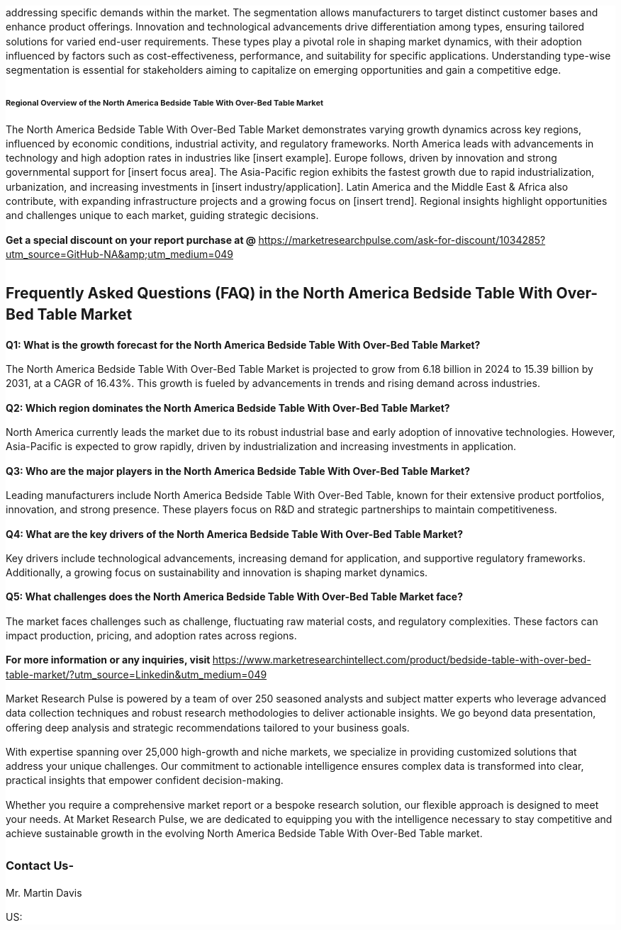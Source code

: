 addressing specific demands within the market. The segmentation allows manufacturers to target distinct customer bases and enhance product offerings. Innovation and technological advancements drive differentiation among types, ensuring tailored solutions for varied end-user requirements. These types play a pivotal role in shaping market dynamics, with their adoption influenced by factors such as cost-effectiveness, performance, and suitability for specific applications. Understanding type-wise segmentation is essential for stakeholders aiming to capitalize on emerging opportunities and gain a competitive edge.</p></div></div></div></div><h3><span style="font-size: 11px;">Regional Overview of the North America Bedside Table With Over-Bed Table Market</span></h3><div class="flex max-w-full flex-col flex-grow"><div class="min-h-8 text-message flex w-full flex-col items-end gap-2 whitespace-normal break-words [.text-message+&amp;]:mt-5" dir="auto" data-message-author-role="assistant" data-message-id="e9038762-ce64-4e30-91c9-9bd413514231" data-message-model-slug="gpt-4o-mini"><div class="flex w-full flex-col gap-1 empty:hidden first:pt-[3px]"><div class="markdown prose w-full break-words dark:prose-invert light"><p>The North America Bedside Table With Over-Bed Table Market demonstrates varying growth dynamics across key regions, influenced by economic conditions, industrial activity, and regulatory frameworks. North America leads with advancements in technology and high adoption rates in industries like [insert example]. Europe follows, driven by innovation and strong governmental support for [insert focus area]. The Asia-Pacific region exhibits the fastest growth due to rapid industrialization, urbanization, and increasing investments in [insert industry/application]. Latin America and the Middle East &amp; Africa also contribute, with expanding infrastructure projects and a growing focus on [insert trend]. Regional insights highlight opportunities and challenges unique to each market, guiding strategic decisions.</p></div></div></div></div><p><strong>Get a special discount on your report purchase at @ </strong><a href="https://marketresearchpulse.com/ask-for-discount/1034285?utm_source=GitHub-NA&amp;utm_medium=049">https://marketresearchpulse.com/ask-for-discount/1034285?utm_source=GitHub-NA&amp;utm_medium=049</a></p><h2>Frequently Asked Questions (FAQ) in the North America Bedside Table With Over-Bed Table Market</h2><p><strong>Q1: What is the growth forecast for the North America Bedside Table With Over-Bed Table Market?</strong></p><p>The North America Bedside Table With Over-Bed Table Market is projected to grow from 6.18 billion in 2024 to 15.39 billion by 2031, at a CAGR of 16.43%. This growth is fueled by advancements in trends and rising demand across industries.</p><p><strong>Q2: Which region dominates the North America Bedside Table With Over-Bed Table Market?</strong></p><p>North America currently leads the market due to its robust industrial base and early adoption of innovative technologies. However, Asia-Pacific is expected to grow rapidly, driven by industrialization and increasing investments in application.</p><p><strong>Q3: Who are the major players in the North America Bedside Table With Over-Bed Table Market?</strong></p><p>Leading manufacturers include North America Bedside Table With Over-Bed Table, known for their extensive product portfolios, innovation, and strong presence. These players focus on R&amp;D and strategic partnerships to maintain competitiveness.</p><p><strong>Q4: What are the key drivers of the North America Bedside Table With Over-Bed Table Market?</strong></p><p>Key drivers include technological advancements, increasing demand for application, and supportive regulatory frameworks. Additionally, a growing focus on sustainability and innovation is shaping market dynamics.</p><p><strong>Q5: What challenges does the North America Bedside Table With Over-Bed Table Market face?</strong></p><p>The market faces challenges such as challenge, fluctuating raw material costs, and regulatory complexities. These factors can impact production, pricing, and adoption rates across regions.</p><p><strong>For more information or any inquiries, visit&nbsp;</strong><a href="https://www.marketresearchintellect.com/product/bedside-table-with-over-bed-table-market/?utm_source=Linkedin&utm_medium=049">https://www.marketresearchintellect.com/product/bedside-table-with-over-bed-table-market/?utm_source=Linkedin&utm_medium=049</a></p><p>Market Research Pulse is powered by a team of over 250 seasoned analysts and subject matter experts who leverage advanced data collection techniques and robust research methodologies to deliver actionable insights. We go beyond data presentation, offering deep analysis and strategic recommendations tailored to your business goals.</p><p>With expertise spanning over 25,000 high-growth and niche markets, we specialize in providing customized solutions that address your unique challenges. Our commitment to actionable intelligence ensures complex data is transformed into clear, practical insights that empower confident decision-making.</p><p>Whether you require a comprehensive market report or a bespoke research solution, our flexible approach is designed to meet your needs. At Market Research Pulse, we are dedicated to equipping you with the intelligence necessary to stay competitive and achieve sustainable growth in the evolving North America Bedside Table With Over-Bed Table market.</p><h3><strong>Contact Us-</strong></h3><p>Mr. Martin Davis</p><p>US: